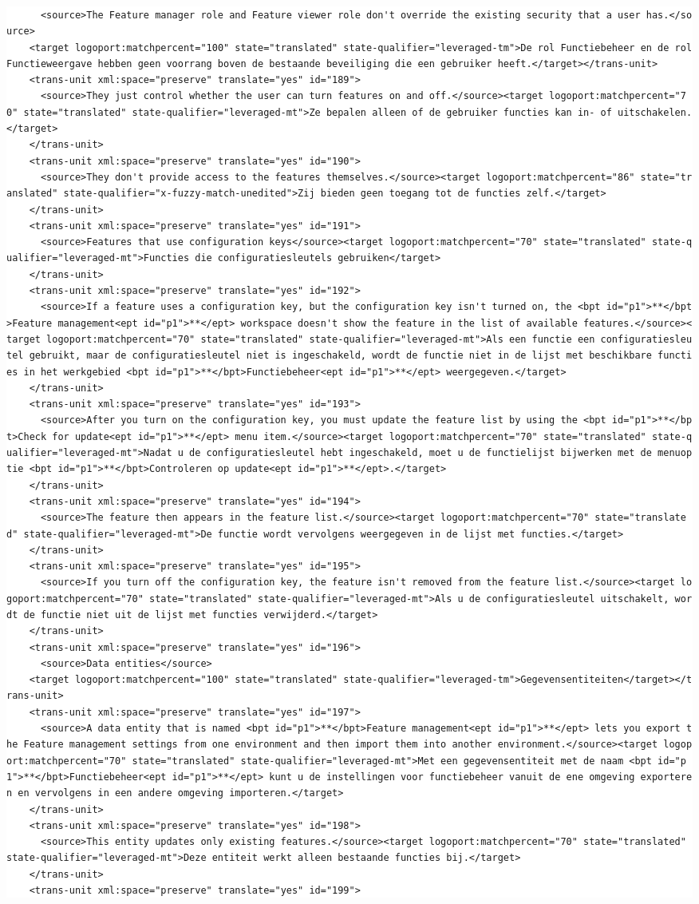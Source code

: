           <source>The Feature manager role and Feature viewer role don't override the existing security that a user has.</source>
        <target logoport:matchpercent="100" state="translated" state-qualifier="leveraged-tm">De rol Functiebeheer en de rol Functieweergave hebben geen voorrang boven de bestaande beveiliging die een gebruiker heeft.</target></trans-unit>
        <trans-unit xml:space="preserve" translate="yes" id="189">
          <source>They just control whether the user can turn features on and off.</source><target logoport:matchpercent="70" state="translated" state-qualifier="leveraged-mt">Ze bepalen alleen of de gebruiker functies kan in- of uitschakelen.</target>
        </trans-unit>
        <trans-unit xml:space="preserve" translate="yes" id="190">
          <source>They don't provide access to the features themselves.</source><target logoport:matchpercent="86" state="translated" state-qualifier="x-fuzzy-match-unedited">Zij bieden geen toegang tot de functies zelf.</target>
        </trans-unit>
        <trans-unit xml:space="preserve" translate="yes" id="191">
          <source>Features that use configuration keys</source><target logoport:matchpercent="70" state="translated" state-qualifier="leveraged-mt">Functies die configuratiesleutels gebruiken</target>
        </trans-unit>
        <trans-unit xml:space="preserve" translate="yes" id="192">
          <source>If a feature uses a configuration key, but the configuration key isn't turned on, the <bpt id="p1">**</bpt>Feature management<ept id="p1">**</ept> workspace doesn't show the feature in the list of available features.</source><target logoport:matchpercent="70" state="translated" state-qualifier="leveraged-mt">Als een functie een configuratiesleutel gebruikt, maar de configuratiesleutel niet is ingeschakeld, wordt de functie niet in de lijst met beschikbare functies in het werkgebied <bpt id="p1">**</bpt>Functiebeheer<ept id="p1">**</ept> weergegeven.</target>
        </trans-unit>
        <trans-unit xml:space="preserve" translate="yes" id="193">
          <source>After you turn on the configuration key, you must update the feature list by using the <bpt id="p1">**</bpt>Check for update<ept id="p1">**</ept> menu item.</source><target logoport:matchpercent="70" state="translated" state-qualifier="leveraged-mt">Nadat u de configuratiesleutel hebt ingeschakeld, moet u de functielijst bijwerken met de menuoptie <bpt id="p1">**</bpt>Controleren op update<ept id="p1">**</ept>.</target>
        </trans-unit>
        <trans-unit xml:space="preserve" translate="yes" id="194">
          <source>The feature then appears in the feature list.</source><target logoport:matchpercent="70" state="translated" state-qualifier="leveraged-mt">De functie wordt vervolgens weergegeven in de lijst met functies.</target>
        </trans-unit>
        <trans-unit xml:space="preserve" translate="yes" id="195">
          <source>If you turn off the configuration key, the feature isn't removed from the feature list.</source><target logoport:matchpercent="70" state="translated" state-qualifier="leveraged-mt">Als u de configuratiesleutel uitschakelt, wordt de functie niet uit de lijst met functies verwijderd.</target>
        </trans-unit>
        <trans-unit xml:space="preserve" translate="yes" id="196">
          <source>Data entities</source>
        <target logoport:matchpercent="100" state="translated" state-qualifier="leveraged-tm">Gegevensentiteiten</target></trans-unit>
        <trans-unit xml:space="preserve" translate="yes" id="197">
          <source>A data entity that is named <bpt id="p1">**</bpt>Feature management<ept id="p1">**</ept> lets you export the Feature management settings from one environment and then import them into another environment.</source><target logoport:matchpercent="70" state="translated" state-qualifier="leveraged-mt">Met een gegevensentiteit met de naam <bpt id="p1">**</bpt>Functiebeheer<ept id="p1">**</ept> kunt u de instellingen voor functiebeheer vanuit de ene omgeving exporteren en vervolgens in een andere omgeving importeren.</target>
        </trans-unit>
        <trans-unit xml:space="preserve" translate="yes" id="198">
          <source>This entity updates only existing features.</source><target logoport:matchpercent="70" state="translated" state-qualifier="leveraged-mt">Deze entiteit werkt alleen bestaande functies bij.</target>
        </trans-unit>
        <trans-unit xml:space="preserve" translate="yes" id="199">